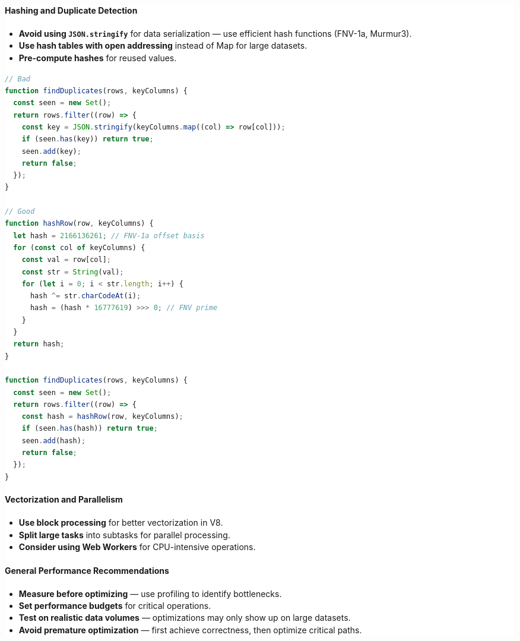 #### Hashing and Duplicate Detection

- **Avoid using `JSON.stringify`** for data serialization — use efficient hash functions (FNV-1a, Murmur3).
- **Use hash tables with open addressing** instead of Map for large datasets.
- **Pre-compute hashes** for reused values.

```js
// Bad
function findDuplicates(rows, keyColumns) {
  const seen = new Set();
  return rows.filter((row) => {
    const key = JSON.stringify(keyColumns.map((col) => row[col]));
    if (seen.has(key)) return true;
    seen.add(key);
    return false;
  });
}

// Good
function hashRow(row, keyColumns) {
  let hash = 2166136261; // FNV-1a offset basis
  for (const col of keyColumns) {
    const val = row[col];
    const str = String(val);
    for (let i = 0; i < str.length; i++) {
      hash ^= str.charCodeAt(i);
      hash = (hash * 16777619) >>> 0; // FNV prime
    }
  }
  return hash;
}

function findDuplicates(rows, keyColumns) {
  const seen = new Set();
  return rows.filter((row) => {
    const hash = hashRow(row, keyColumns);
    if (seen.has(hash)) return true;
    seen.add(hash);
    return false;
  });
}
```

#### Vectorization and Parallelism

- **Use block processing** for better vectorization in V8.
- **Split large tasks** into subtasks for parallel processing.
- **Consider using Web Workers** for CPU-intensive operations.

#### General Performance Recommendations

- **Measure before optimizing** — use profiling to identify bottlenecks.
- **Set performance budgets** for critical operations.
- **Test on realistic data volumes** — optimizations may only show up on large datasets.
- **Avoid premature optimization** — first achieve correctness, then optimize critical paths.
